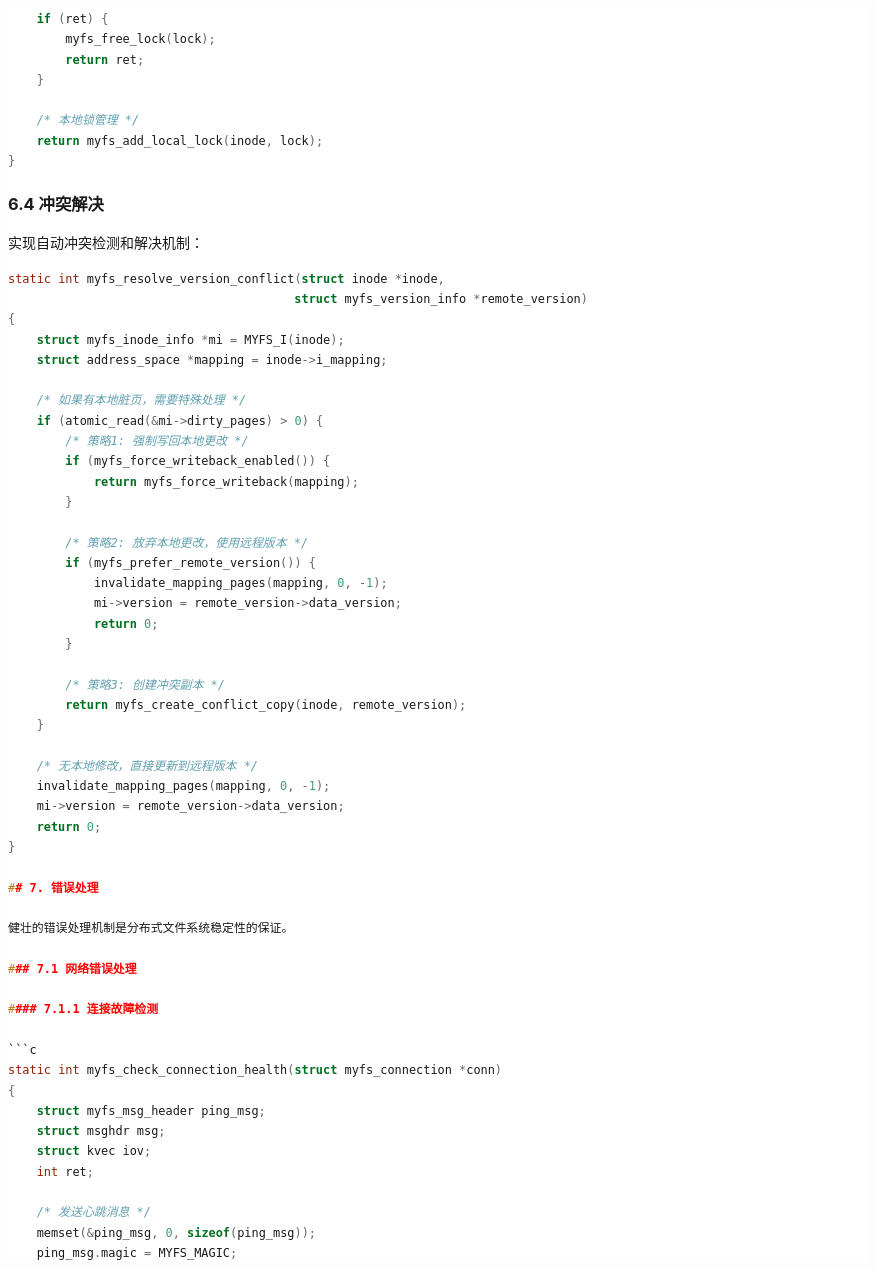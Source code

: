 ```c
    if (ret) {
        myfs_free_lock(lock);
        return ret;
    }
    
    /* 本地锁管理 */
    return myfs_add_local_lock(inode, lock);
}
```

### 6.4 冲突解决

实现自动冲突检测和解决机制：

```c
static int myfs_resolve_version_conflict(struct inode *inode,
                                        struct myfs_version_info *remote_version)
{
    struct myfs_inode_info *mi = MYFS_I(inode);
    struct address_space *mapping = inode->i_mapping;
    
    /* 如果有本地脏页，需要特殊处理 */
    if (atomic_read(&mi->dirty_pages) > 0) {
        /* 策略1: 强制写回本地更改 */
        if (myfs_force_writeback_enabled()) {
            return myfs_force_writeback(mapping);
        }
        
        /* 策略2: 放弃本地更改，使用远程版本 */
        if (myfs_prefer_remote_version()) {
            invalidate_mapping_pages(mapping, 0, -1);
            mi->version = remote_version->data_version;
            return 0;
        }
        
        /* 策略3: 创建冲突副本 */
        return myfs_create_conflict_copy(inode, remote_version);
    }
    
    /* 无本地修改，直接更新到远程版本 */
    invalidate_mapping_pages(mapping, 0, -1);
    mi->version = remote_version->data_version;
    return 0;
}

## 7. 错误处理

健壮的错误处理机制是分布式文件系统稳定性的保证。

### 7.1 网络错误处理

#### 7.1.1 连接故障检测

```c
static int myfs_check_connection_health(struct myfs_connection *conn)
{
    struct myfs_msg_header ping_msg;
    struct msghdr msg;
    struct kvec iov;
    int ret;
    
    /* 发送心跳消息 */
    memset(&ping_msg, 0, sizeof(ping_msg));
    ping_msg.magic = MYFS_MAGIC;
```
